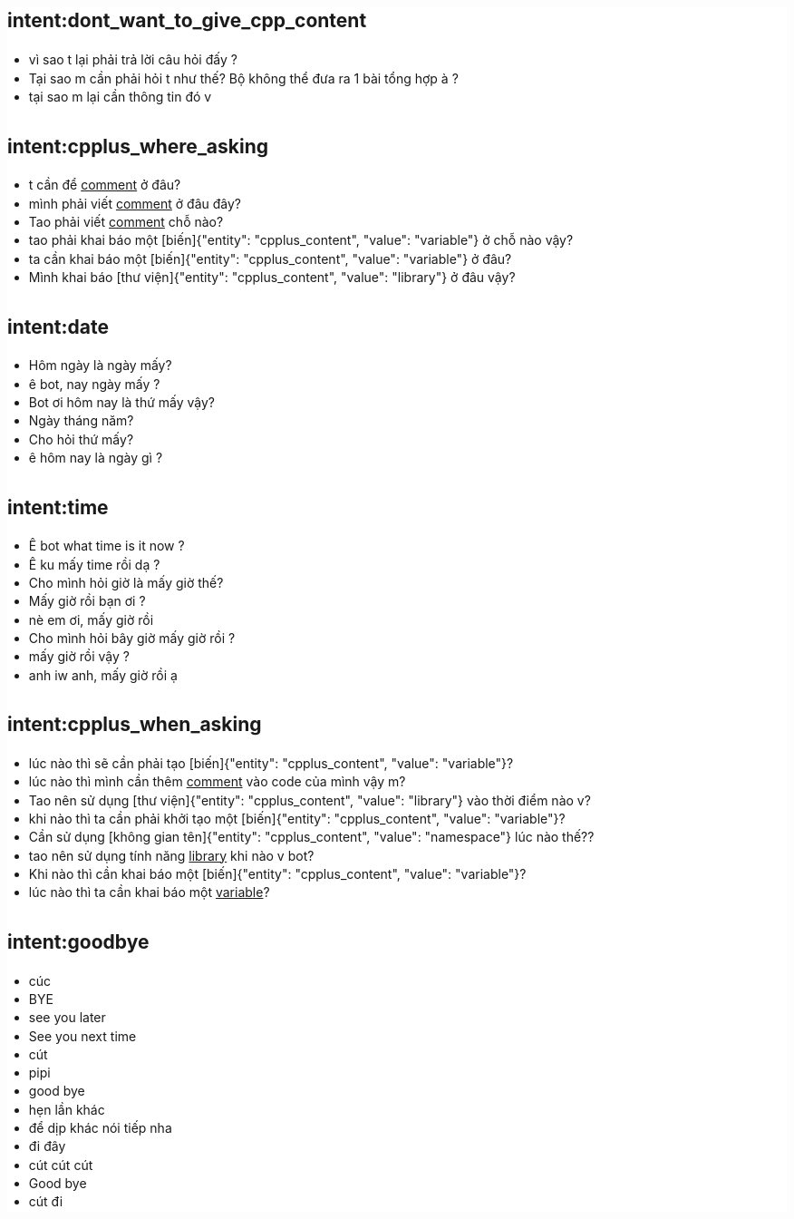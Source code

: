 ## intent:dont_want_to_give_cpp_content
- vì sao t lại phải trả lời câu hỏi đấy ?
- Tại sao m cần phải hỏi t như thế? Bộ không thể đưa ra 1 bài tổng hợp à ?
- tại sao m lại cần thông tin đó v

## intent:cpplus_where_asking
- t cần để [comment](cpplus_content) ở đâu?
- mình phải viết [comment](cpplus_content) ở đâu đây?
- Tao phải viết [comment](cpplus_content) chỗ nào?
- tao phải khai báo một [biến]{"entity": "cpplus_content", "value": "variable"} ở chỗ nào vậy?
- ta cần khai báo một [biến]{"entity": "cpplus_content", "value": "variable"} ở đâu?
- Mình khai báo [thư viện]{"entity": "cpplus_content", "value": "library"} ở đâu vậy?

## intent:date
- Hôm ngày là ngày mấy?
- ê bot, nay ngày mấy ?
- Bot ơi hôm nay là thứ mấy vậy?
- Ngày tháng năm?
- Cho hỏi thứ mấy?
- ê hôm nay là ngày gì ?

## intent:time
- Ê bot what time is it now ?
- Ê ku mấy time rồi dạ ?
- Cho mình hỏi giờ là mấy giờ thế?
- Mấy giờ rồi bạn ơi ?
- nè em ơi, mấy giờ rồi
- Cho mình hỏi bây giờ mấy giờ rồi ?
- mấy giờ rồi vậy ?
- anh iw anh, mấy giờ rồi ạ

## intent:cpplus_when_asking
- lúc nào thì sẽ cần phải tạo [biến]{"entity": "cpplus_content", "value": "variable"}?
- lúc nào thì mình cần thêm [comment](cpplus_content) vào code của mình vậy m?
- Tao nên sử dụng [thư viện]{"entity": "cpplus_content", "value": "library"} vào thời điểm nào v?
- khi nào thì ta cần phải khởi tạo một [biến]{"entity": "cpplus_content", "value": "variable"}?
- Cần sử dụng [không gian tên]{"entity": "cpplus_content", "value": "namespace"} lúc nào thế??
- tao nên sử dụng tính năng [library](cpplus_content) khi nào v bot?
- Khi nào thì cần khai báo một [biến]{"entity": "cpplus_content", "value": "variable"}?
- lúc nào thì ta cần khai báo một [variable](cpplus_content)?

## intent:goodbye
- cúc
- BYE
- see you later
- See you next time
- cút
- pipi
- good bye
- hẹn lần khác
- để dịp khác nói tiếp nha
- đi đây
- cút cút cút
- Good bye
- cút đi
